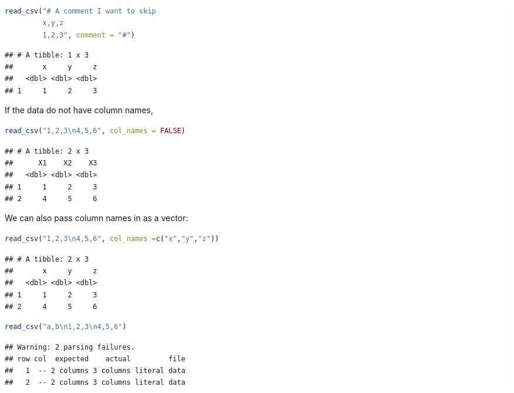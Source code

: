 ``` r
read_csv("# A comment I want to skip
         x,y,z
         1,2,3", comment = "#")
```

    ## # A tibble: 1 x 3
    ##       x     y     z
    ##   <dbl> <dbl> <dbl>
    ## 1     1     2     3

If the data do not have column names,

``` r
read_csv("1,2,3\n4,5,6", col_names = FALSE)
```

    ## # A tibble: 2 x 3
    ##      X1    X2    X3
    ##   <dbl> <dbl> <dbl>
    ## 1     1     2     3
    ## 2     4     5     6

We can also pass column names in as a vector:

``` r
read_csv("1,2,3\n4,5,6", col_names =c("x","y","z"))
```

    ## # A tibble: 2 x 3
    ##       x     y     z
    ##   <dbl> <dbl> <dbl>
    ## 1     1     2     3
    ## 2     4     5     6

``` r
read_csv("a,b\n1,2,3\n4,5,6")
```

    ## Warning: 2 parsing failures.
    ## row col  expected    actual         file
    ##   1  -- 2 columns 3 columns literal data
    ##   2  -- 2 columns 3 columns literal data
